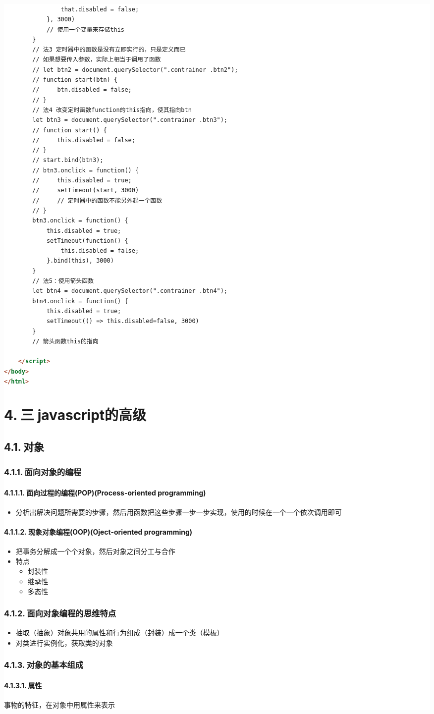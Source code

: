 ```html
                that.disabled = false;
            }, 3000)
            // 使用一个变量来存储this
        }
        // 法3 定时器中的函数是没有立即实行的，只是定义而已
        // 如果想要传入参数，实际上相当于调用了函数
        // let btn2 = document.querySelector(".contrainer .btn2");
        // function start(btn) {
        //     btn.disabled = false;
        // }
        // 法4 改变定时函数function的this指向，使其指向btn
        let btn3 = document.querySelector(".contrainer .btn3");
        // function start() {
        //     this.disabled = false;
        // }
        // start.bind(btn3);
        // btn3.onclick = function() {
        //     this.disabled = true;
        //     setTimeout(start, 3000)
        //     // 定时器中的函数不能另外起一个函数
        // }
        btn3.onclick = function() {
            this.disabled = true;
            setTimeout(function() {
                this.disabled = false;
            }.bind(this), 3000)
        }
        // 法5：使用箭头函数
        let btn4 = document.querySelector(".contrainer .btn4");
        btn4.onclick = function() {
            this.disabled = true;
            setTimeout(() => this.disabled=false, 3000)
        }
        // 箭头函数this的指向

    </script>
</body>
</html> 
```

# 4. 三 javascript的高级
## 4.1. 对象
### 4.1.1. 面向对象的编程
#### 4.1.1.1. 面向过程的编程(POP)(Process-oriented programming)
- 分析出解决问题所需要的步骤，然后用函数把这些步骤一步一步实现，使用的时候在一个一个依次调用即可
#### 4.1.1.2. 现象对象编程(OOP)(Oject-oriented programming)
- 把事务分解成一个个对象，然后对象之间分工与合作
- 特点  
  - 封装性
  - 继承性
  - 多态性
### 4.1.2. 面向对象编程的思维特点
- 抽取（抽象）对象共用的属性和行为组成（封装）成一个类（模板）
- 对类进行实例化，获取类的对象
### 4.1.3. 对象的基本组成
#### 4.1.3.1. 属性
事物的特征，在对象中用属性来表示